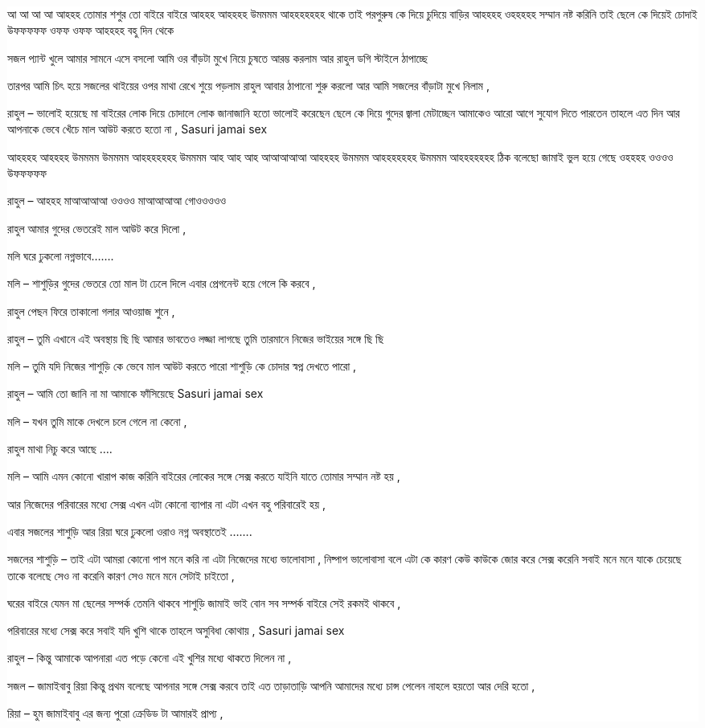আ আ আ আ আহহহ তোমার শশুর তো বাইরে বাইরে আহহহ আহহহহ উমমমম আহহহহহহহ থাকে তাই পরপুরুষ কে দিয়ে চুদিয়ে বাড়ির আহহহহ ওহহহহহ সম্মান নষ্ট করিনি তাই ছেলে কে দিয়েই চোদাই উফফফফফ ওফফ ওফফ আহহহহ বহু দিন থেকে


সজল প্যান্ট খুলে আমার সামনে এসে বসলো আমি ওর বাঁড়টা মুখে নিয়ে চুষতে আরম্ভ করলাম আর রাহুল ডগি স্টাইলে ঠাপাচ্ছে

তারপর আমি চিৎ হয়ে সজলের থাইয়ের ওপর মাথা রেখে শুয়ে পড়লাম রাহুল আবার ঠাপানো শুরু করলো আর আমি সজলের বাঁড়াটা মুখে নিলাম ,

রাহুল – ভালোই হয়েছে মা বাইরের লোক দিয়ে চোদালে লোক জানাজানি হতো ভালোই করেছেন ছেলে কে দিয়ে গুদের জ্বালা মেটাচ্ছেন আমাকেও আরো আগে সুযোগ দিতে পারতেন তাহলে এত দিন আর আপনাকে ভেবে খেঁচে মাল আউট করতে হতো না , Sasuri jamai sex


আহহহহ আহহহহ উমমমম উমমমম আহহহহহহহ উমমমম আহ আহ আহ আআআআআ আহহহহ উমমমম আহহহহহহহ উমমমম আহহহহহহহ ঠিক বলেছো জামাই ভুল হয়ে গেছে ওহহহহ ওওওও উফফফফফ

রাহুল – আহহহ মাআআআআ ওওওও মাআআআআ গোওওওওও

রাহুল আমার গুদের ভেতরেই মাল আউট করে দিলো ,

মলি ঘরে ঢুকলো নগ্নভাবে…….


মলি – শাশুড়ির গুদের ভেতরে তো মাল টা ঢেলে দিলে এবার প্রেগনেন্ট হয়ে গেলে কি করবে ,

রাহুল পেছন ফিরে তাকালো গলার আওয়াজ শুনে ,

রাহুল – তুমি এখানে এই অবস্থায় ছি ছি আমার ভাবতেও লজ্জা লাগছে তুমি তারমানে নিজের ভাইয়ের সঙ্গে ছি ছি

মলি – তুমি যদি নিজের শাশুড়ি কে ভেবে মাল আউট করতে পারো শাশুড়ি কে চোদার স্বপ্ন দেখতে পারো ,

রাহুল – আমি তো জানি না মা আমাকে ফাঁসিয়েছে Sasuri jamai sex


মলি – যখন তুমি মাকে দেখলে চলে গেলে না কেনো ,

রাহুল মাথা নিচু করে আছে ….

মলি – আমি এমন কোনো খারাপ কাজ করিনি বাইরের লোকের সঙ্গে সেক্স করতে যাইনি যাতে তোমার সম্মান নষ্ট হয় ,

আর নিজেদের পরিবারের মধ্যে সেক্স এখন এটা কোনো ব্যাপার না এটা এখন বহু পরিবারেই হয় ,

এবার সজলের শাশুড়ি আর রিয়া ঘরে ঢুকলো ওরাও নগ্ন অবস্থাতেই …….


সজলের শাশুড়ি – তাই এটা আমরা কোনো পাপ মনে করি না এটা নিজেদের মধ্যে ভালোবাসা , নিষ্পাপ ভালোবাসা বলে এটা কে কারণ কেউ কাউকে জোর করে সেক্স করেনি সবাই মনে মনে যাকে চেয়েছে তাকে বলেছে সেও না করেনি কারণ সেও মনে মনে সেটাই চাইতো ,

ঘরের বাইরে যেমন মা ছেলের সম্পর্ক তেমনি থাকবে শাশুড়ি জামাই ভাই বোন সব সম্পর্ক বাইরে সেই রকমই থাকবে ,

পরিবারের মধ্যে সেক্স করে সবাই যদি খুশি থাকে তাহলে অসুবিধা কোথায় , Sasuri jamai sex


রাহুল – কিন্তু আমাকে আপনারা এত পড়ে কেনো এই খুশির মধ্যে থাকতে দিলেন না ,

সজল – জামাইবাবু রিয়া কিন্তু প্রথম বলেছে আপনার সঙ্গে সেক্স করবে তাই এত তাড়াতাড়ি আপনি আমাদের মধ্যে চান্স পেলেন নাহলে হয়তো আর দেরি হতো ,

রিয়া – হুম জামাইবাবু এর জন্য পুরো ক্রেডিড টা আমারই প্রাপ্য ,

